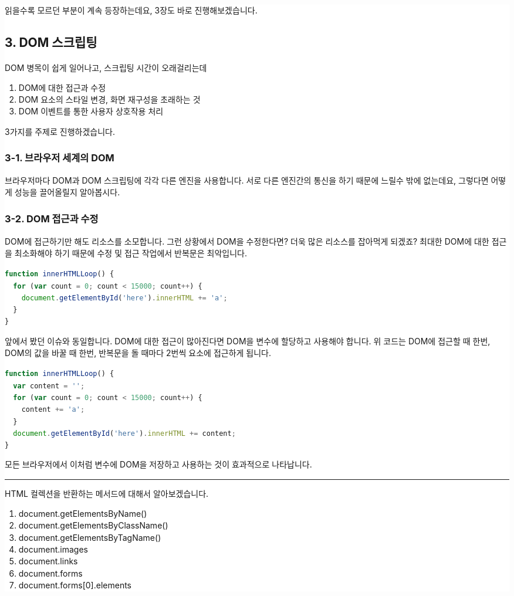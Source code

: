 읽을수록 모르던 부분이 계속 등장하는데요, 3장도 바로 진행해보겠습니다.

## 3. DOM 스크립팅

DOM 병목이 쉽게 일어나고, 스크립팅 시간이 오래걸리는데

1. DOM에 대한 접근과 수정
2. DOM 요소의 스타일 변경, 화면 재구성을 초래하는 것
3. DOM 이벤트를 통한 사용자 상호작용 처리

3가지를 주제로 진행하겠습니다.

### 3-1. 브라우저 세계의 DOM

브라우저마다 DOM과 DOM 스크립팅에 각각 다른 엔진을 사용합니다.
서로 다른 엔진간의 통신을 하기 때문에 느릴수 밖에 없는데요,
그렇다면 어떻게 성능을 끌어올릴지 알아봅시다.

### 3-2. DOM 접근과 수정

DOM에 접근하기만 해도 리소스를 소모합니다. 그런 상황에서 DOM을 수정한다면?
더욱 많은 리소스를 잡아먹게 되겠죠? 최대한 DOM에 대한 접근을 최소화해야 하기 때문에
수정 및 접근 작업에서 반복문은 최악입니다.

~~~js
function innerHTMLLoop() {
  for (var count = 0; count < 15000; count++) {
    document.getElementById('here').innerHTML += 'a';
  }
}
~~~

앞에서 봤던 이슈와 동일합니다. DOM에 대한 접근이 많아진다면 DOM을 변수에 할당하고 사용해야 합니다.
위 코드는 DOM에 접근할 때 한번, DOM의 값을 바꿀 때 한번, 반복문을 돌 때마다 2번씩 요소에 접근하게 됩니다.

~~~js
function innerHTMLLoop() {
  var content = '';
  for (var count = 0; count < 15000; count++) {
    content += 'a';
  }
  document.getElementById('here').innerHTML += content;
}
~~~

모든 브라우저에서 이처럼 변수에 DOM을 저장하고 사용하는 것이 효과적으로 나타납니다.

---

HTML 컬렉션을 반환하는 메서드에 대해서 알아보겠습니다.

1. document.getElementsByName()
2. document.getElementsByClassName()
3. document.getElementsByTagName()
4. document.images
5. document.links
6. document.forms
7. document.forms[0].elements
